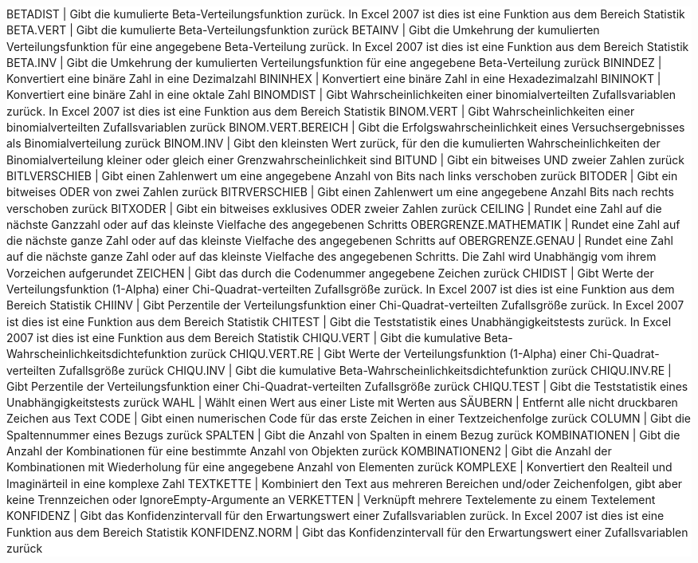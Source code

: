 BETADIST                  | Gibt die kumulierte Beta-Verteilungsfunktion zurück. In Excel 2007 ist dies ist eine Funktion aus dem Bereich Statistik
BETA.VERT                 | Gibt die kumulierte Beta-Verteilungsfunktion zurück
BETAINV                   | Gibt die Umkehrung der kumulierten Verteilungsfunktion für eine angegebene Beta-Verteilung zurück. In Excel 2007 ist dies ist eine Funktion aus dem Bereich Statistik
BETA.INV                  | Gibt die Umkehrung der kumulierten Verteilungsfunktion für eine angegebene Beta-Verteilung zurück
BININDEZ                  | Konvertiert eine binäre Zahl in eine Dezimalzahl
BININHEX                  | Konvertiert eine binäre Zahl in eine Hexadezimalzahl
BININOKT                  | Konvertiert eine binäre Zahl in eine oktale Zahl
BINOMDIST                 | Gibt Wahrscheinlichkeiten einer binomialverteilten Zufallsvariablen zurück. In Excel 2007 ist dies ist eine Funktion aus dem Bereich Statistik
BINOM.VERT                | Gibt Wahrscheinlichkeiten einer binomialverteilten Zufallsvariablen zurück
BINOM.VERT.BEREICH        | Gibt die Erfolgswahrscheinlichkeit eines Versuchsergebnisses als Binomialverteilung zurück
BINOM.INV                 | Gibt den kleinsten Wert zurück, für den die kumulierten Wahrscheinlichkeiten der Binomialverteilung kleiner oder gleich einer Grenzwahrscheinlichkeit sind
BITUND                    | Gibt ein bitweises UND zweier Zahlen zurück
BITLVERSCHIEB             | Gibt einen Zahlenwert um eine angegebene Anzahl von Bits nach links verschoben zurück
BITODER                   | Gibt ein bitweises ODER von zwei Zahlen zurück
BITRVERSCHIEB             | Gibt einen Zahlenwert um eine angegebene Anzahl Bits nach rechts verschoben zurück
BITXODER                  | Gibt ein bitweises exklusives ODER zweier Zahlen zurück
CEILING                   | Rundet eine Zahl auf die nächste Ganzzahl oder auf das kleinste Vielfache des angegebenen Schritts
OBERGRENZE.MATHEMATIK     | Rundet eine Zahl auf die nächste ganze Zahl oder auf das kleinste Vielfache des angegebenen Schritts auf
OBERGRENZE.GENAU          | Rundet eine Zahl auf die nächste ganze Zahl oder auf das kleinste Vielfache des angegebenen Schritts. Die Zahl wird Unabhängig vom ihrem Vorzeichen aufgerundet
ZEICHEN                   | Gibt das durch die Codenummer angegebene Zeichen zurück
CHIDIST                   | Gibt Werte der Verteilungsfunktion (1-Alpha) einer Chi-Quadrat-verteilten Zufallsgröße zurück. In Excel 2007 ist dies ist eine Funktion aus dem Bereich Statistik
CHIINV                    | Gibt Perzentile der Verteilungsfunktion einer Chi-Quadrat-verteilten Zufallsgröße zurück. In Excel 2007 ist dies ist eine Funktion aus dem Bereich Statistik
CHITEST                   | Gibt die Teststatistik eines Unabhängigkeitstests zurück. In Excel 2007 ist dies ist eine Funktion aus dem Bereich Statistik
CHIQU.VERT                | Gibt die kumulative Beta-Wahrscheinlichkeitsdichtefunktion zurück
CHIQU.VERT.RE             | Gibt Werte der Verteilungsfunktion (1-Alpha) einer Chi-Quadrat-verteilten Zufallsgröße zurück
CHIQU.INV                 | Gibt die kumulative Beta-Wahrscheinlichkeitsdichtefunktion zurück
CHIQU.INV.RE              | Gibt Perzentile der Verteilungsfunktion einer Chi-Quadrat-verteilten Zufallsgröße zurück
CHIQU.TEST                | Gibt die Teststatistik eines Unabhängigkeitstests zurück
WAHL                      | Wählt einen Wert aus einer Liste mit Werten aus
SÄUBERN                   | Entfernt alle nicht druckbaren Zeichen aus Text
CODE                      | Gibt einen numerischen Code für das erste Zeichen in einer Textzeichenfolge zurück
COLUMN                    | Gibt die Spaltennummer eines Bezugs zurück
SPALTEN                   | Gibt die Anzahl von Spalten in einem Bezug zurück
KOMBINATIONEN             | Gibt die Anzahl der Kombinationen für eine bestimmte Anzahl von Objekten zurück
KOMBINATIONEN2            | Gibt die Anzahl der Kombinationen mit Wiederholung für eine angegebene Anzahl von Elementen zurück
KOMPLEXE                  | Konvertiert den Realteil und Imaginärteil in eine komplexe Zahl
TEXTKETTE                 | Kombiniert den Text aus mehreren Bereichen und/oder Zeichenfolgen, gibt aber keine Trennzeichen oder IgnoreEmpty-Argumente an
VERKETTEN                 | Verknüpft mehrere Textelemente zu einem Textelement
KONFIDENZ                 | Gibt das Konfidenzintervall für den Erwartungswert einer Zufallsvariablen zurück. In Excel 2007 ist dies ist eine Funktion aus dem Bereich Statistik
KONFIDENZ.NORM            | Gibt das Konfidenzintervall für den Erwartungswert einer Zufallsvariablen zurück